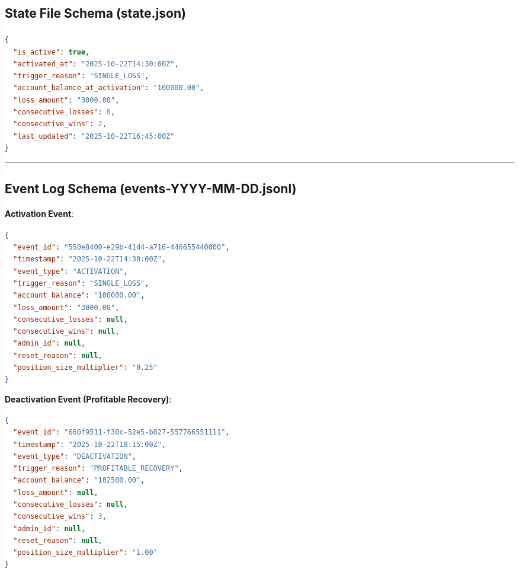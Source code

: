 
## State File Schema (state.json)

```json
{
  "is_active": true,
  "activated_at": "2025-10-22T14:30:00Z",
  "trigger_reason": "SINGLE_LOSS",
  "account_balance_at_activation": "100000.00",
  "loss_amount": "3000.00",
  "consecutive_losses": 0,
  "consecutive_wins": 2,
  "last_updated": "2025-10-22T16:45:00Z"
}
```

---

## Event Log Schema (events-YYYY-MM-DD.jsonl)

**Activation Event**:
```json
{
  "event_id": "550e8400-e29b-41d4-a716-446655440000",
  "timestamp": "2025-10-22T14:30:00Z",
  "event_type": "ACTIVATION",
  "trigger_reason": "SINGLE_LOSS",
  "account_balance": "100000.00",
  "loss_amount": "3000.00",
  "consecutive_losses": null,
  "consecutive_wins": null,
  "admin_id": null,
  "reset_reason": null,
  "position_size_multiplier": "0.25"
}
```

**Deactivation Event (Profitable Recovery)**:
```json
{
  "event_id": "660f9511-f30c-52e5-b827-557766551111",
  "timestamp": "2025-10-22T18:15:00Z",
  "event_type": "DEACTIVATION",
  "trigger_reason": "PROFITABLE_RECOVERY",
  "account_balance": "102500.00",
  "loss_amount": null,
  "consecutive_losses": null,
  "consecutive_wins": 3,
  "admin_id": null,
  "reset_reason": null,
  "position_size_multiplier": "1.00"
}
```
